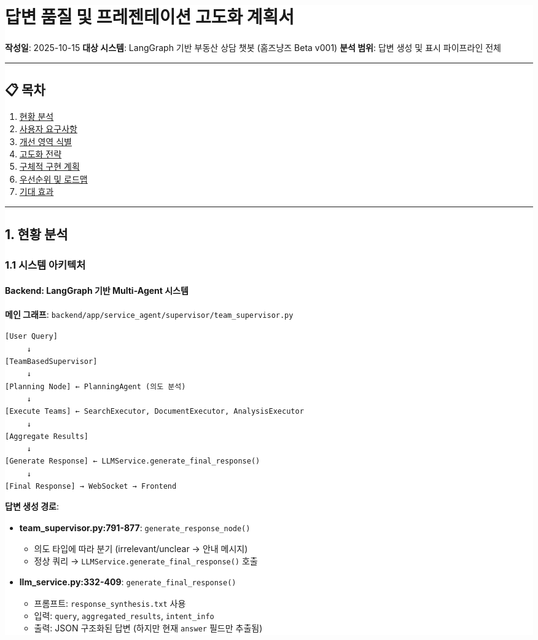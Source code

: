 # 답변 품질 및 프레젠테이션 고도화 계획서

**작성일**: 2025-10-15
**대상 시스템**: LangGraph 기반 부동산 상담 챗봇 (홈즈냥즈 Beta v001)
**분석 범위**: 답변 생성 및 표시 파이프라인 전체

---

## 📋 목차

1. [현황 분석](#1-현황-분석)
2. [사용자 요구사항](#2-사용자-요구사항)
3. [개선 영역 식별](#3-개선-영역-식별)
4. [고도화 전략](#4-고도화-전략)
5. [구체적 구현 계획](#5-구체적-구현-계획)
6. [우선순위 및 로드맵](#6-우선순위-및-로드맵)
7. [기대 효과](#7-기대-효과)

---

## 1. 현황 분석

### 1.1 시스템 아키텍처

#### Backend: LangGraph 기반 Multi-Agent 시스템

**메인 그래프**: `backend/app/service_agent/supervisor/team_supervisor.py`

```
[User Query]
     ↓
[TeamBasedSupervisor]
     ↓
[Planning Node] ← PlanningAgent (의도 분석)
     ↓
[Execute Teams] ← SearchExecutor, DocumentExecutor, AnalysisExecutor
     ↓
[Aggregate Results]
     ↓
[Generate Response] ← LLMService.generate_final_response()
     ↓
[Final Response] → WebSocket → Frontend
```

**답변 생성 경로**:
- **team_supervisor.py:791-877**: `generate_response_node()`
  - 의도 타입에 따라 분기 (irrelevant/unclear → 안내 메시지)
  - 정상 쿼리 → `LLMService.generate_final_response()` 호출

- **llm_service.py:332-409**: `generate_final_response()`
  - 프롬프트: `response_synthesis.txt` 사용
  - 입력: `query`, `aggregated_results`, `intent_info`
  - 출력: JSON 구조화된 답변 (하지만 현재 `answer` 필드만 추출됨)
